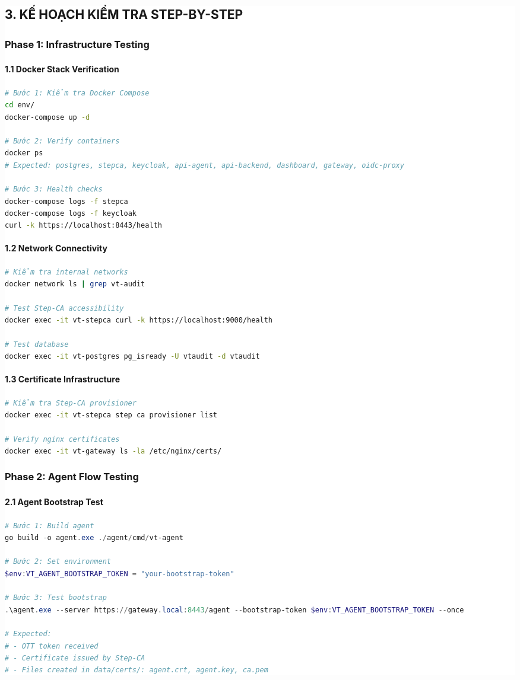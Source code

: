```
```

## 3. KẾ HOẠCH KIỂM TRA STEP-BY-STEP

### Phase 1: Infrastructure Testing

#### 1.1 Docker Stack Verification
```bash
# Bước 1: Kiểm tra Docker Compose
cd env/
docker-compose up -d

# Bước 2: Verify containers
docker ps
# Expected: postgres, stepca, keycloak, api-agent, api-backend, dashboard, gateway, oidc-proxy

# Bước 3: Health checks
docker-compose logs -f stepca
docker-compose logs -f keycloak
curl -k https://localhost:8443/health
```

#### 1.2 Network Connectivity
```bash
# Kiểm tra internal networks
docker network ls | grep vt-audit

# Test Step-CA accessibility
docker exec -it vt-stepca curl -k https://localhost:9000/health

# Test database
docker exec -it vt-postgres pg_isready -U vtaudit -d vtaudit
```

#### 1.3 Certificate Infrastructure
```bash
# Kiểm tra Step-CA provisioner
docker exec -it vt-stepca step ca provisioner list

# Verify nginx certificates
docker exec -it vt-gateway ls -la /etc/nginx/certs/
```

### Phase 2: Agent Flow Testing

#### 2.1 Agent Bootstrap Test
```powershell
# Bước 1: Build agent
go build -o agent.exe ./agent/cmd/vt-agent

# Bước 2: Set environment
$env:VT_AGENT_BOOTSTRAP_TOKEN = "your-bootstrap-token"

# Bước 3: Test bootstrap
.\agent.exe --server https://gateway.local:8443/agent --bootstrap-token $env:VT_AGENT_BOOTSTRAP_TOKEN --once

# Expected: 
# - OTT token received
# - Certificate issued by Step-CA
# - Files created in data/certs/: agent.crt, agent.key, ca.pem
```
